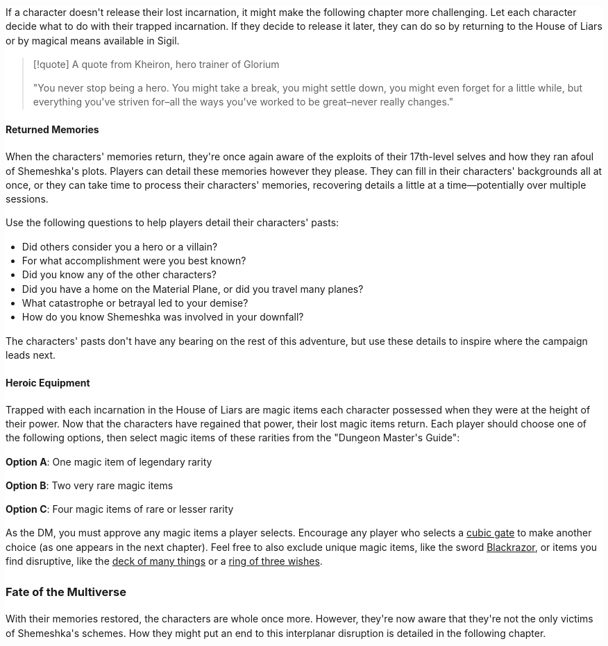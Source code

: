 If a character doesn't release their lost incarnation, it might make the following chapter more challenging. Let each character decide what to do with their trapped incarnation. If they decide to release it later, they can do so by returning to the House of Liars or by magical means available in Sigil.

> [!quote] A quote from Kheiron, hero trainer of Glorium  
> 
> "You never stop being a hero. You might take a break, you might settle down, you might even forget for a little while, but everything you've striven for–all the ways you've worked to be great–never really changes."

#### Returned Memories

When the characters' memories return, they're once again aware of the exploits of their 17th-level selves and how they ran afoul of Shemeshka's plots. Players can detail these memories however they please. They can fill in their characters' backgrounds all at once, or they can take time to process their characters' memories, recovering details a little at a time—potentially over multiple sessions.

Use the following questions to help players detail their characters' pasts:

- Did others consider you a hero or a villain?  
- For what accomplishment were you best known?  
- Did you know any of the other characters?  
- Did you have a home on the Material Plane, or did you travel many planes?  
- What catastrophe or betrayal led to your demise?  
- How do you know Shemeshka was involved in your downfall?  

The characters' pasts don't have any bearing on the rest of this adventure, but use these details to inspire where the campaign leads next.

#### Heroic Equipment

Trapped with each incarnation in the House of Liars are magic items each character possessed when they were at the height of their power. Now that the characters have regained that power, their lost magic items return. Each player should choose one of the following options, then select magic items of these rarities from the "Dungeon Master's Guide":

**Option A**: One magic item of legendary rarity

**Option B**: Two very rare magic items

**Option C**: Four magic items of rare or lesser rarity

As the DM, you must approve any magic items a player selects. Encourage any player who selects a [cubic gate](Mechanics/items/cubic-gate.md) to make another choice (as one appears in the next chapter). Feel free to also exclude unique magic items, like the sword [Blackrazor](Mechanics/items/blackrazor.md), or items you find disruptive, like the [deck of many things](Mechanics/items/deck-of-many-things.md) or a [ring of three wishes](Mechanics/items/ring-of-three-wishes.md).

### Fate of the Multiverse

With their memories restored, the characters are whole once more. However, they're now aware that they're not the only victims of Shemeshka's schemes. How they might put an end to this interplanar disruption is detailed in the following chapter.
